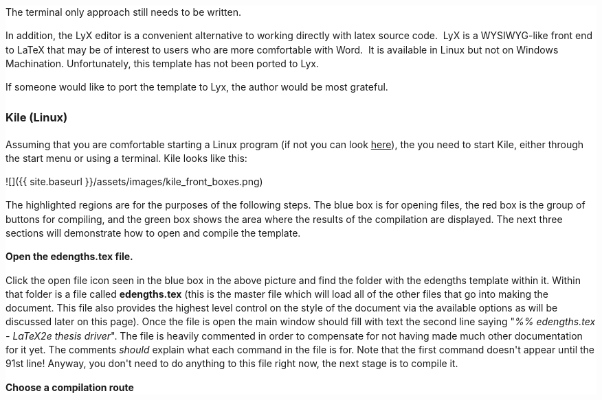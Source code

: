 <div class="isa_error">
   <i class="fa fa-times-circle"></i>
   <p>
   The terminal only approach still needs to be written.
   </p>
</div>


In addition, the LyX editor is a convenient alternative to working
directly with latex source code.  LyX is a WYSIWYG-like front end to
LaTeX that may be of interest to users who are more comfortable with
Word.  It is available in Linux but not on Windows Machination.
Unfortunately, this template has not been ported to Lyx.

<div class="isa_info">
   <i class="fa fa-info-circle"></i>
   <p>
   If someone would like to port the template to Lyx, the author would be
   most grateful.
   </p>
</div>

### Kile (Linux)

Assuming that you are comfortable starting a Linux program (if not you
can look [here](/display/iesscicomp/Starting+a+Linux+Program)), the you
need to start Kile, either through the start menu or using a terminal.
Kile looks like this:

![]({{ site.baseurl }}/assets/images/kile_front_boxes.png)

The highlighted regions are for the purposes of the following steps. The
blue box is for opening files, the red box is the group of buttons for
compiling, and the green box shows the area where the results of the
compilation are displayed. The next three sections will demonstrate how
to open and compile the template.

**Open the edengths.tex file.**

Click the open file icon seen in the blue box in the above picture and
find the folder with the edengths template within it. Within that folder
is a file called **edengths.tex** (this is the master file which will
load all of the other files that go into making the document. This file
also provides the highest level control on the style of the document via
the available options as will be discussed later on this page). Once the
file is open the main window should fill with text the second line
saying "*%% edengths.tex - LaTeX2e thesis driver*". The file is heavily
commented in order to compensate for not having made much other
documentation for it yet. The comments *should* explain what each
command in the file is for. Note that the first command doesn't appear
until the 91st line! Anyway, you don't need to do anything to this file
right now, the next stage is to compile it.

**Choose a compilation route**
